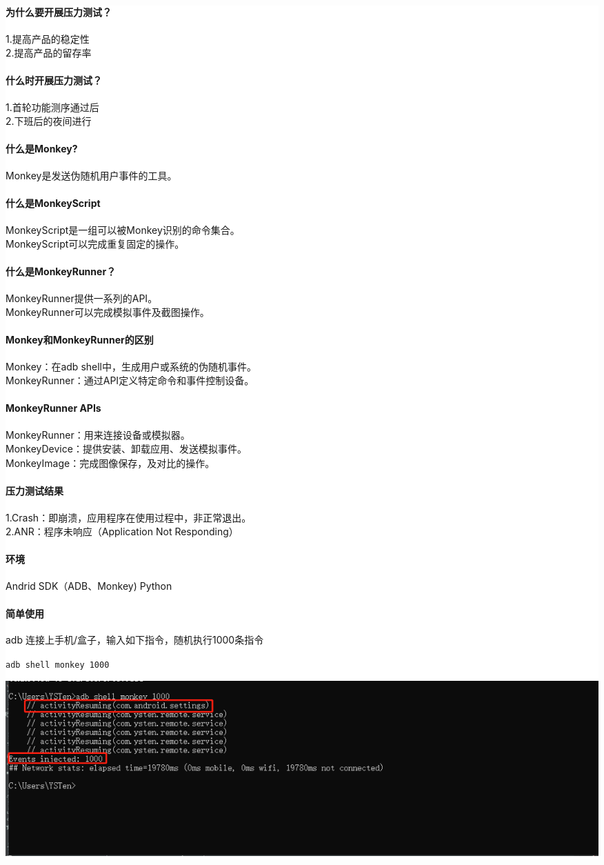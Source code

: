 #### 为什么要开展压力测试？
1.提高产品的稳定性 <br>2.提高产品的留存率
#### 什么时开展压力测试？
1.首轮功能测序通过后<br>  2.下班后的夜间进行

#### 什么是Monkey?
Monkey是发送伪随机用户事件的工具。

#### 什么是MonkeyScript
MonkeyScript是一组可以被Monkey识别的命令集合。<br>
MonkeyScript可以完成重复固定的操作。

#### 什么是MonkeyRunner？
MonkeyRunner提供一系列的API。<br>
MonkeyRunner可以完成模拟事件及截图操作。

#### Monkey和MonkeyRunner的区别
Monkey：在adb shell中，生成用户或系统的伪随机事件。<br>
MonkeyRunner：通过API定义特定命令和事件控制设备。

#### MonkeyRunner APIs
MonkeyRunner：用来连接设备或模拟器。<br>
MonkeyDevice：提供安装、卸载应用、发送模拟事件。<br>
MonkeyImage：完成图像保存，及对比的操作。

#### 压力测试结果
1.Crash：即崩溃，应用程序在使用过程中，非正常退出。<br>
2.ANR：程序未响应（Application Not Responding）

#### 环境
Andrid SDK（ADB、Monkey)  Python

#### 简单使用
adb 连接上手机/盒子，输入如下指令，随机执行1000条指令
```
adb shell monkey 1000
```
![](https://github.com/peace710/AJLife/blob/master/autotest/image/monkey_1.png)
